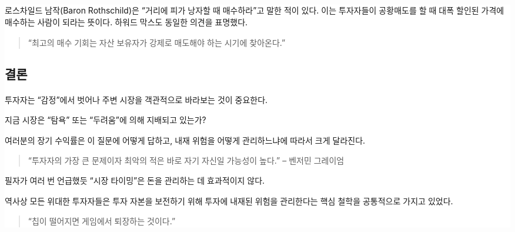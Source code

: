 로스차일드 남작(Baron Rothschild)은 “거리에 피가 낭자할 때 매수하라”고 말한 적이 있다. 이는 투자자들이 공황매도를 할 때 대폭 할인된 가격에 매수하는 사람이 되라는 뜻이다. 하워드 막스도 동일한 의견을 표명했다.

> “최고의 매수 기회는 자산 보유자가 강제로 매도해야 하는 시기에 찾아온다.”

## 결론

투자자는 “감정”에서 벗어나 주변 시장을 객관적으로 바라보는 것이 중요한다.

지금 시장은 “탐욕” 또는 “두려움”에 의해 지배되고 있는가?

여러분의 장기 수익률은 이 질문에 어떻게 답하고, 내재 위험을 어떻게 관리하느냐에 따라서 크게 달라진다.

> “투자자의 가장 큰 문제이자 최악의 적은 바로 자기 자신일 가능성이 높다.” – 벤저민 그레이엄

필자가 여러 번 언급했듯 “시장 타이밍”은 돈을 관리하는 데 효과적이지 않다.

역사상 모든 위대한 투자자들은 투자 자본을 보전하기 위해 투자에 내재된 위험을 관리한다는 핵심 철학을 공통적으로 가지고 있었다.

> “칩이 떨어지면 게임에서 퇴장하는 것이다.”
